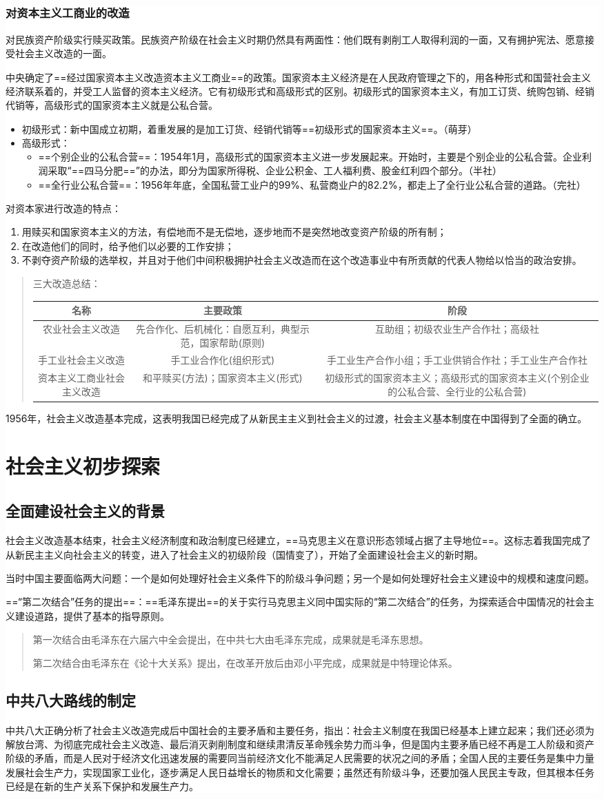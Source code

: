 ### 对资本主义工商业的改造

对民族资产阶级实行赎买政策。民族资产阶级在社会主义时期仍然具有两面性：他们既有剥削工人取得利润的一面，又有拥护宪法、愿意接受社会主义改造的一面。

中央确定了==经过国家资本主义改造资本主义工商业==的政策。国家资本主义经济是在人民政府管理之下的，用各种形式和国营社会主义经济联系着的，并受工人监督的资本主义经济。它有初级形式和高级形式的区别。初级形式的国家资本主义，有加工订货、统购包销、经销代销等，高级形式的国家资本主义就是公私合营。

- 初级形式：新中国成立初期，着重发展的是加工订货、经销代销等==初级形式的国家资本主义==。（萌芽）
- 高级形式：
  - ==个别企业的公私合营==：1954年1月，高级形式的国家资本主义进一步发展起来。开始时，主要是个别企业的公私合营。企业利润采取“==四马分肥==”的办法，即分为国家所得税、企业公积金、工人福利费、股金红利四个部分。（半社）
  - ==全行业公私合营==：1956年年底，全国私营工业户的99%、私营商业户的82.2%，都走上了全行业公私合营的道路。（完社）

对资本家进行改造的特点：

1. 用赎买和国家资本主义的方法，有偿地而不是无偿地，逐步地而不是突然地改变资产阶级的所有制；
2. 在改造他们的同时，给予他们以必要的工作安排；
3. 不剥夺资产阶级的选举权，并且对于他们中间积极拥护社会主义改造而在这个改造事业中有所贡献的代表人物给以恰当的政治安排。

> 三大改造总结：
>
> |            名称            |                        主要政策                        |                             阶段                             |
> | :------------------------: | :----------------------------------------------------: | :----------------------------------------------------------: |
> |      农业社会主义改造      | 先合作化、后机械化：自愿互利，典型示范，国家帮助(原则) |              互助组；初级农业生产合作社；高级社              |
> |     手工业社会主义改造     |                 手工业合作化(组织形式)                 |    手工业生产合作小组；手工业供销合作社；手工业生产合作社    |
> | 资本主义工商业社会主义改造 |           和平赎买(方法)；国家资本主义(形式)           | 初级形式的国家资本主义；高级形式的国家资本主义(个别企业的公私合营、全行业的公私合营) |

1956年，社会主义改造基本完成，这表明我国已经完成了从新民主主义到社会主义的过渡，社会主义基本制度在中国得到了全面的确立。

# 社会主义初步探索

## 全面建设社会主义的背景

社会主义改造基本结束，社会主义经济制度和政治制度已经建立，==马克思主义在意识形态领域占据了主导地位==。这标志着我国完成了从新民主主义向社会主义的转变，进入了社会主义的初级阶段（国情变了），开始了全面建设社会主义的新时期。

当时中国主要面临两大问题：一个是如何处理好社会主义条件下的阶级斗争问题；另一个是如何处理好社会主义建设中的规模和速度问题。

==“第二次结合”任务的提出==：==毛泽东提出==的关于实行马克思主义同中国实际的“第二次结合”的任务，为探索适合中国情况的社会主义建设道路，提供了基本的指导原则。

> 第一次结合由毛泽东在六届六中全会提出，在中共七大由毛泽东完成，成果就是毛泽东思想。
>
> 第二次结合由毛泽东在《论十大关系》提出，在改革开放后由邓小平完成，成果就是中特理论体系。

## 中共八大路线的制定

中共八大正确分析了社会主义改造完成后中国社会的主要矛盾和主要任务，指出：社会主义制度在我国已经基本上建立起来；我们还必须为解放台湾、为彻底完成社会主义改造、最后消灭剥削制度和继续肃清反革命残余势力而斗争，但是国内主要矛盾已经不再是工人阶级和资产阶级的矛盾，而是人民对于经济文化迅速发展的需要同当前经济文化不能满足人民需要的状况之间的矛盾；全国人民的主要任务是集中力量发展社会生产力，实现国家工业化，逐步满足人民日益增长的物质和文化需要；虽然还有阶级斗争，还要加强人民民主专政，但其根本任务已经是在新的生产关系下保护和发展生产力。
